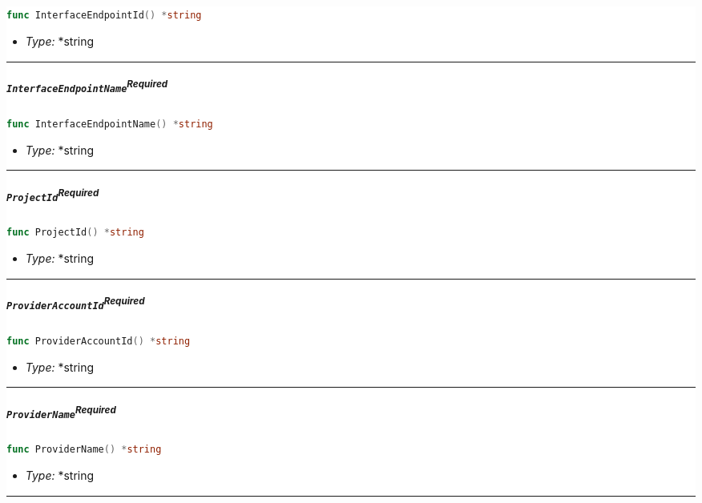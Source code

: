 ```go
func InterfaceEndpointId() *string
```

- *Type:* *string

---

##### `InterfaceEndpointName`<sup>Required</sup> <a name="InterfaceEndpointName" id="@cdktf/provider-mongodbatlas.dataMongodbatlasStreamPrivatelinkEndpoints.DataMongodbatlasStreamPrivatelinkEndpointsResultsOutputReference.property.interfaceEndpointName"></a>

```go
func InterfaceEndpointName() *string
```

- *Type:* *string

---

##### `ProjectId`<sup>Required</sup> <a name="ProjectId" id="@cdktf/provider-mongodbatlas.dataMongodbatlasStreamPrivatelinkEndpoints.DataMongodbatlasStreamPrivatelinkEndpointsResultsOutputReference.property.projectId"></a>

```go
func ProjectId() *string
```

- *Type:* *string

---

##### `ProviderAccountId`<sup>Required</sup> <a name="ProviderAccountId" id="@cdktf/provider-mongodbatlas.dataMongodbatlasStreamPrivatelinkEndpoints.DataMongodbatlasStreamPrivatelinkEndpointsResultsOutputReference.property.providerAccountId"></a>

```go
func ProviderAccountId() *string
```

- *Type:* *string

---

##### `ProviderName`<sup>Required</sup> <a name="ProviderName" id="@cdktf/provider-mongodbatlas.dataMongodbatlasStreamPrivatelinkEndpoints.DataMongodbatlasStreamPrivatelinkEndpointsResultsOutputReference.property.providerName"></a>

```go
func ProviderName() *string
```

- *Type:* *string

---